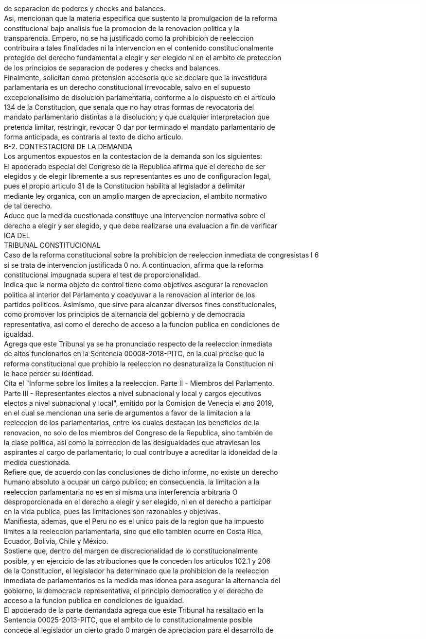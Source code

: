 de separacion de poderes y checks and balances.  
Asi, mencionan que la materia especifica que sustento la promulgacion de la reforma  
constitucional bajo analisis fue la promocion de la renovacion politica y la  
transparencia. Empero, no se ha justificado como la prohibicion de reeleccion  
contribuira a tales finalidades ni la intervencion en el contenido constitucionalmente  
protegido del derecho fundamental a elegir y ser elegido ni en el ambito de proteccion  
de los principios de separacion de poderes y checks and balances.  
Finalmente, solicitan como pretension accesoria que se declare que la investidura  
parlamentaria es un derecho constitucional irrevocable, salvo en el supuesto  
excepcionalisimo de disolucion parlamentaria, conforme a lo dispuesto en el articulo  
134 de la Constitucion, que senala que no hay otras formas de revocatoria del  
mandato parlamentario distintas a la disolucion; y que cualquier interpretacion que  
pretenda limitar, restringir, revocar O dar por terminado el mandato parlamentario de  
forma anticipada, es contraria al texto de dicho articulo.  
B-2. CONTESTACIONI DE LA DEMANDA  
Los argumentos expuestos en la contestacion de la demanda son los siguientes:  
El apoderado especial del Congreso de la Republica afirma que el derecho de ser  
elegidos y de elegir libremente a sus representantes es uno de configuracion legal,  
pues el propio articulo 31 de la Constitucion habilita al legislador a delimitar  
mediante ley organica, con un amplio margen de apreciacion, el ambito normativo  
de tal derecho.  
Aduce que la medida cuestionada constituye una intervencion normativa sobre el  
derecho a elegir y ser elegido, y que debe realizarse una evaluacion a fin de verificar  
ICA DEL  
TRIBUNAL CONSTITUCIONAL  
Caso de la reforma constitucional sobre la prohibicion de reeleccion inmediata de congresistas I 6  
si se trata de intervencion justificada 0 no. A continuacion, afirma que la reforma  
constitucional impugnada supera el test de proporcionalidad.  
Indica que la norma objeto de control tiene como objetivos asegurar la renovacion  
politica al interior del Parlamento y coadyuvar a la renovacion al interior de los  
partidos politicos. Asimismo, que sirve para alcanzar diversos fines constitucionales,  
como promover los principios de alternancia del gobierno y de democracia  
representativa, asi como el derecho de acceso a la funcion publica en condiciones de  
igualdad.  
Agrega que este Tribunal ya se ha pronunciado respecto de la reeleccion inmediata  
de altos funcionarios en la Sentencia 00008-2018-PITC, en la cual preciso que la  
reforma constitucional que prohibio la reeleccion no desnaturaliza la Constitucion ni  
le hace perder su identidad.  
Cita el "Informe sobre los limites a la reeleccion. Parte II - Miembros del Parlamento.  
Parte III - Representantes electos a nivel subnacional y local y cargos ejecutivos  
electos a nivel subnacional y local", emitido por la Comision de Venecia el ano 2019,  
en el cual se mencionan una serie de argumentos a favor de la limitacion a la  
reeleccion de los parlamentarios, entre los cuales destacan los beneficios de la  
renovacion, no solo de los miembros del Congreso de la Republica, sino también de  
la clase politica, asi como la correccion de las desigualdades que atraviesan los  
aspirantes al cargo de parlamentario; lo cual contribuye a acreditar la idoneidad de la  
medida cuestionada.  
Refiere que, de acuerdo con las conclusiones de dicho informe, no existe un derecho  
humano absoluto a ocupar un cargo publico; en consecuencia, la limitacion a la  
reeleccion parlamentaria no es en si misma una interferencia arbitraria O  
desproporcionada en el derecho a elegir y ser elegido, ni en el derecho a participar  
en la vida publica, pues las limitaciones son razonables y objetivas.  
Manifiesta, ademas, que el Peru no es el unico pais de la region que ha impuesto  
limites a la reeleccion parlamentaria, sino que ello también ocurre en Costa Rica,  
Ecuador, Bolivia, Chile y México.  
Sostiene que, dentro del margen de discrecionalidad de lo constitucionalmente  
posible, y en ejercicio de las atribuciones que le conceden los articulos 102.1 y 206  
de la Constitucion, el legislador ha determinado que la prohibicion de la reeleccion  
inmediata de parlamentarios es la medida mas idonea para asegurar la alternancia del  
gobierno, la democracia representativa, el principio democratico y el derecho de  
acceso a la funcion publica en condiciones de igualdad.  
El apoderado de la parte demandada agrega que este Tribunal ha resaltado en la  
Sentencia 00025-2013-PITC, que el ambito de lo constitucionalmente posible  
concede al legislador un cierto grado 0 margen de apreciacion para el desarrollo de  